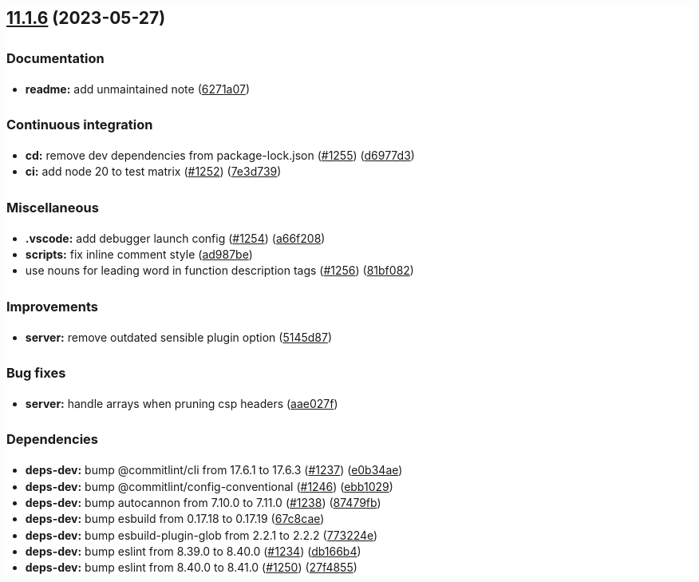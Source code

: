 ## [11.1.6](https://github.com/Fdawgs/yh-sider-obfuscation-service/compare/v11.1.5...v11.1.6) (2023-05-27)


### Documentation

* **readme:** add unmaintained note ([6271a07](https://github.com/Fdawgs/yh-sider-obfuscation-service/commit/6271a0711bab3c454859f5d78c199a88365c15eb))


### Continuous integration

* **cd:** remove dev dependencies from package-lock.json ([#1255](https://github.com/Fdawgs/yh-sider-obfuscation-service/issues/1255)) ([d6977d3](https://github.com/Fdawgs/yh-sider-obfuscation-service/commit/d6977d36a614067fb15506a9d1a19527263b1421))
* **ci:** add node 20 to test matrix ([#1252](https://github.com/Fdawgs/yh-sider-obfuscation-service/issues/1252)) ([7e3d739](https://github.com/Fdawgs/yh-sider-obfuscation-service/commit/7e3d73924f86dd9256b82450ed3f533c4b9f09ed))


### Miscellaneous

* **.vscode:** add debugger launch config ([#1254](https://github.com/Fdawgs/yh-sider-obfuscation-service/issues/1254)) ([a66f208](https://github.com/Fdawgs/yh-sider-obfuscation-service/commit/a66f2083d610fff5c26b12c43e3e1ffb6ff325b2))
* **scripts:** fix inline comment style ([ad987be](https://github.com/Fdawgs/yh-sider-obfuscation-service/commit/ad987be63e1387248bbad6ac4d0e02dff19360a9))
* use nouns for leading word in function description tags ([#1256](https://github.com/Fdawgs/yh-sider-obfuscation-service/issues/1256)) ([81bf082](https://github.com/Fdawgs/yh-sider-obfuscation-service/commit/81bf082e80e20115ec581340493ff91b5f0b6b15))


### Improvements

* **server:** remove outdated sensible plugin option ([5145d87](https://github.com/Fdawgs/yh-sider-obfuscation-service/commit/5145d87dc752bf499e7cd11ce657227e066fcb86))


### Bug fixes

* **server:** handle arrays when pruning csp headers ([aae027f](https://github.com/Fdawgs/yh-sider-obfuscation-service/commit/aae027fd541c995c9f91c76fbdedd70c83ff9646))


### Dependencies

* **deps-dev:** bump @commitlint/cli from 17.6.1 to 17.6.3 ([#1237](https://github.com/Fdawgs/yh-sider-obfuscation-service/issues/1237)) ([e0b34ae](https://github.com/Fdawgs/yh-sider-obfuscation-service/commit/e0b34ae105dca899fe9490529e4aced21a64739a))
* **deps-dev:** bump @commitlint/config-conventional ([#1246](https://github.com/Fdawgs/yh-sider-obfuscation-service/issues/1246)) ([ebb1029](https://github.com/Fdawgs/yh-sider-obfuscation-service/commit/ebb1029473f45401ff964de647f5a3230c4eb0e3))
* **deps-dev:** bump autocannon from 7.10.0 to 7.11.0 ([#1238](https://github.com/Fdawgs/yh-sider-obfuscation-service/issues/1238)) ([87479fb](https://github.com/Fdawgs/yh-sider-obfuscation-service/commit/87479fb874b354b1b254c0bdcbe8b822bc3e5482))
* **deps-dev:** bump esbuild from 0.17.18 to 0.17.19 ([67c8cae](https://github.com/Fdawgs/yh-sider-obfuscation-service/commit/67c8cae36dd20b1e6baaed2b08317389aa026e43))
* **deps-dev:** bump esbuild-plugin-glob from 2.2.1 to 2.2.2 ([773224e](https://github.com/Fdawgs/yh-sider-obfuscation-service/commit/773224ed4b2f1fdd27db12e2d903bb300382501e))
* **deps-dev:** bump eslint from 8.39.0 to 8.40.0 ([#1234](https://github.com/Fdawgs/yh-sider-obfuscation-service/issues/1234)) ([db166b4](https://github.com/Fdawgs/yh-sider-obfuscation-service/commit/db166b4d51636b5abe76bffcef5f3474395fe18e))
* **deps-dev:** bump eslint from 8.40.0 to 8.41.0 ([#1250](https://github.com/Fdawgs/yh-sider-obfuscation-service/issues/1250)) ([27f4855](https://github.com/Fdawgs/yh-sider-obfuscation-service/commit/27f485508a571dbca5f352db9047958941a88d72))